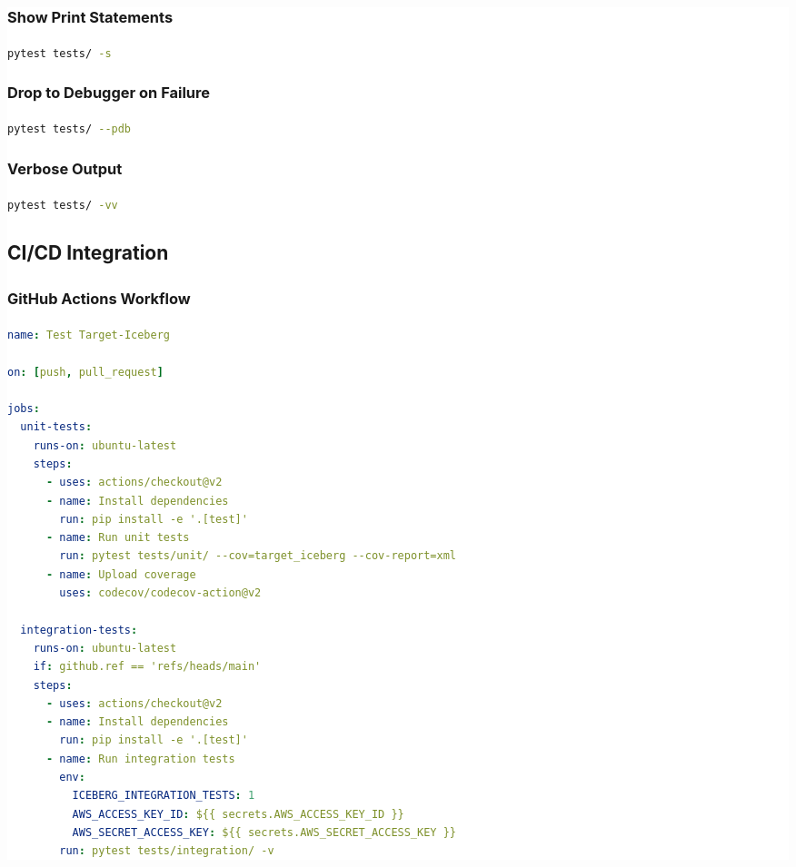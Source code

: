 ### Show Print Statements
```bash
pytest tests/ -s
```

### Drop to Debugger on Failure
```bash
pytest tests/ --pdb
```

### Verbose Output
```bash
pytest tests/ -vv
```

## CI/CD Integration

### GitHub Actions Workflow

```yaml
name: Test Target-Iceberg

on: [push, pull_request]

jobs:
  unit-tests:
    runs-on: ubuntu-latest
    steps:
      - uses: actions/checkout@v2
      - name: Install dependencies
        run: pip install -e '.[test]'
      - name: Run unit tests
        run: pytest tests/unit/ --cov=target_iceberg --cov-report=xml
      - name: Upload coverage
        uses: codecov/codecov-action@v2

  integration-tests:
    runs-on: ubuntu-latest
    if: github.ref == 'refs/heads/main'
    steps:
      - uses: actions/checkout@v2
      - name: Install dependencies
        run: pip install -e '.[test]'
      - name: Run integration tests
        env:
          ICEBERG_INTEGRATION_TESTS: 1
          AWS_ACCESS_KEY_ID: ${{ secrets.AWS_ACCESS_KEY_ID }}
          AWS_SECRET_ACCESS_KEY: ${{ secrets.AWS_SECRET_ACCESS_KEY }}
        run: pytest tests/integration/ -v
```
